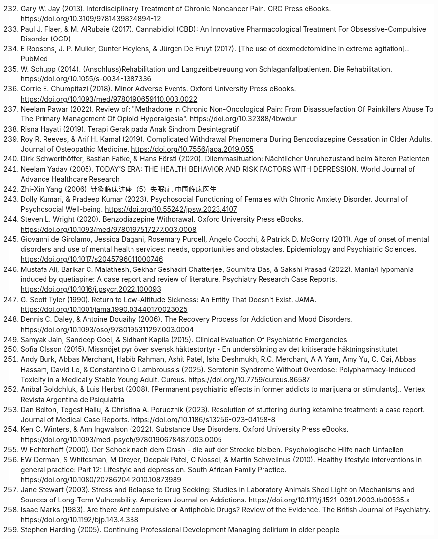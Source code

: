232. Gary W. Jay (2013). Interdisciplinary Treatment of Chronic Noncancer Pain. CRC Press eBooks. https://doi.org/10.3109/9781439824894-12
233. Paul J. Flaer, & M. AlRubaie (2017). Cannabidiol (CBD): An Innovative Pharmacological Treatment For Obsessive-Compulsive Disorder (OCD)
234. E Roosens, J. P. Mulier, Gunter Heylens, & Jürgen De Fruyt (2017). [The use of dexmedetomidine in extreme agitation].. PubMed
235. W. Schupp (2014). (Anschluss)Rehabilitation und Langzeitbetreuung von Schlaganfallpatienten. Die Rehabilitation. https://doi.org/10.1055/s-0034-1387336
236. Corrie E. Chumpitazi (2018). Minor Adverse Events. Oxford University Press eBooks. https://doi.org/10.1093/med/9780190659110.003.0022
237. Neelam Pawar (2022). Review of: "Methadone In Chronic Non-Oncological Pain: From Disassuefaction Of Painkillers Abuse To The Primary Management Of Opioid Hyperalgesia". https://doi.org/10.32388/4bwdur
238. Risna Hayati (2019). Terapi Gerak pada Anak Sindrom Desintegratif
239. Roy R. Reeves, & Arif H. Kamal (2019). Complicated Withdrawal Phenomena During Benzodiazepine Cessation in Older Adults. Journal of Osteopathic Medicine. https://doi.org/10.7556/jaoa.2019.055
240. Dirk Schwerthöffer, Bastian Fatke, & Hans Förstl (2020). Dilemmasituation: Nächtlicher Unruhezustand beim älteren Patienten
241. Neelam Yadav (2005). TODAY’S ERA: THE HEALTH BEHAVIOR AND RISK FACTORS WITH DEPRESSION. World Journal of Advance Healthcare Research
242. Zhi-Xin Yang (2006). 针灸临床讲座（5）失眠症. 中国临床医生
243. Dolly Kumari, & Pradeep Kumar (2023). Psychosocial Functioning of Females with Chronic Anxiety Disorder. Journal of Psychosocial Well-being. https://doi.org/10.55242/jpsw.2023.4107
244. Steven L. Wright (2020). Benzodiazepine Withdrawal. Oxford University Press eBooks. https://doi.org/10.1093/med/9780197517277.003.0008
245. Giovanni de Girolamo, Jessica Dagani, Rosemary Purcell, Angelo Cocchi, & Patrick D. McGorry (2011). Age of onset of mental disorders and use of mental health services: needs, opportunities and obstacles. Epidemiology and Psychiatric Sciences. https://doi.org/10.1017/s2045796011000746
246. Mustafa Ali, Barikar C. Malathesh, Sekhar Seshadri Chatterjee, Soumitra Das, & Sakshi Prasad (2022). Mania/Hypomania induced by quetiapine: A case report and review of literature. Psychiatry Research Case Reports. https://doi.org/10.1016/j.psycr.2022.100093
247. G. Scott Tyler (1990). Return to Low-Altitude Sickness: An Entity That Doesn't Exist. JAMA. https://doi.org/10.1001/jama.1990.03440170023025
248. Dennis C. Daley, & Antoine Douaihy (2006). The Recovery Process for Addiction and Mood Disorders. https://doi.org/10.1093/oso/9780195311297.003.0004
249. Samyak Jain, Sandeep Goel, & Sidhant Kapila (2015). Clinical Evaluation Of Psychiatric Emergencies
250. Sofia Olsson (2015). Missnöjet pyr över svensk häktestortyr - En undersökning av det kritiserade häktningsinstitutet
251. Andy Burk, Abbas Merchant, Habib Rahman, Ashit Patel, Isha Deshmukh, R.C. Merchant, A A Yam, Amy Yu, C. Cai, Abbas Hassam, David Le, & Constantino G Lambroussis (2025). Serotonin Syndrome Without Overdose: Polypharmacy-Induced Toxicity in a Medically Stable Young Adult. Cureus. https://doi.org/10.7759/cureus.86587
252. Aníbal Goldchluk, & Luis Herbst (2008). [Permanent psychiatric effects in former addicts to marijuana or stimulants].. Vertex Revista Argentina de Psiquiatría
253. Dan Bolton, Tegest Hailu, & Christina A. Porucznik (2023). Resolution of stuttering during ketamine treatment: a case report. Journal of Medical Case Reports. https://doi.org/10.1186/s13256-023-04158-8
254. Ken C. Winters, & Ann Ingwalson (2022). Substance Use Disorders. Oxford University Press eBooks. https://doi.org/10.1093/med-psych/9780190678487.003.0005
255. W Echterhoff (2000). Der Schock nach dem Crash - die auf der Strecke bleiben. Psychologische Hilfe nach Unfaellen
256. EW Derman, S Whitesman, M Dreyer, Deepak Patel, C Nossel, & Martin Schwellnus (2010). Healthy lifestyle interventions in general practice: Part 12: Lifestyle and depression. South African Family Practice. https://doi.org/10.1080/20786204.2010.10873989
257. Jane Stewart (2003). Stress and Relapse to Drug Seeking: Studies in Laboratory Animals Shed Light on Mechanisms and Sources of Long‐Term Vulnerability. American Journal on Addictions. https://doi.org/10.1111/j.1521-0391.2003.tb00535.x
258. Isaac Marks (1983). Are there Anticompulsive or Antiphobic Drugs? Review of the Evidence. The British Journal of Psychiatry. https://doi.org/10.1192/bjp.143.4.338
259. Stephen Harding (2005). Continuing Professional Development Managing delirium in older people